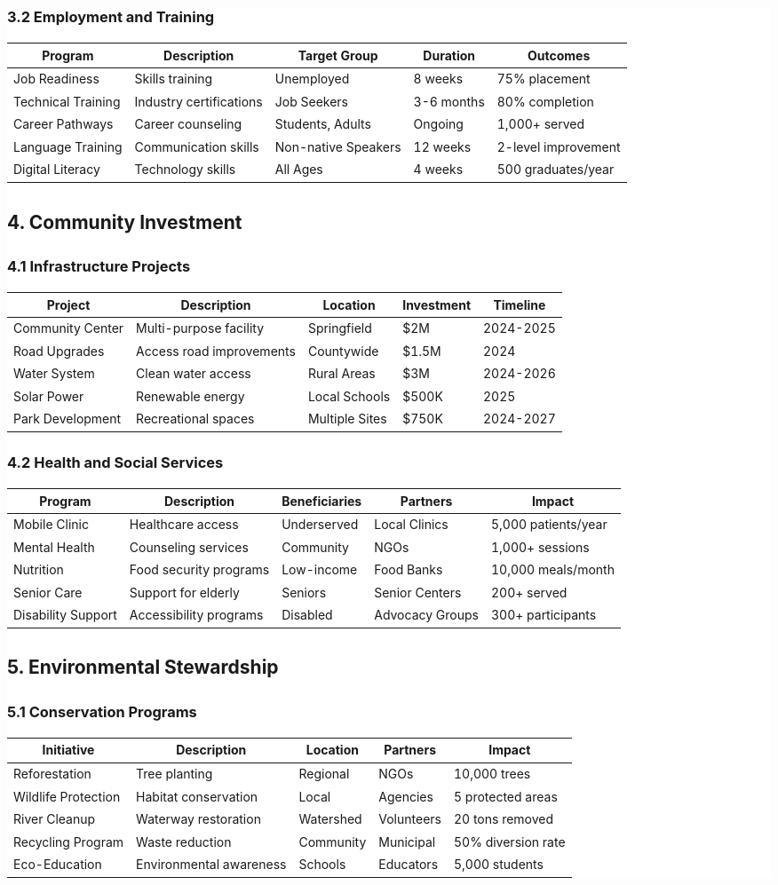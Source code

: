### 3.2 Employment and Training

| Program | Description | Target Group | Duration | Outcomes |
|---------|-------------|---------------|----------|----------|
| Job Readiness | Skills training | Unemployed | 8 weeks | 75% placement |
| Technical Training | Industry certifications | Job Seekers | 3-6 months | 80% completion |
| Career Pathways | Career counseling | Students, Adults | Ongoing | 1,000+ served |
| Language Training | Communication skills | Non-native Speakers | 12 weeks | 2-level improvement |
| Digital Literacy | Technology skills | All Ages | 4 weeks | 500 graduates/year |

## 4. Community Investment

### 4.1 Infrastructure Projects

| Project | Description | Location | Investment | Timeline |
|---------|-------------|-----------|------------|----------|
| Community Center | Multi-purpose facility | Springfield | $2M | 2024-2025 |
| Road Upgrades | Access road improvements | Countywide | $1.5M | 2024 |
| Water System | Clean water access | Rural Areas | $3M | 2024-2026 |
| Solar Power | Renewable energy | Local Schools | $500K | 2025 |
| Park Development | Recreational spaces | Multiple Sites | $750K | 2024-2027 |

### 4.2 Health and Social Services

| Program | Description | Beneficiaries | Partners | Impact |
|---------|-------------|----------------|----------|--------|
| Mobile Clinic | Healthcare access | Underserved | Local Clinics | 5,000 patients/year |
| Mental Health | Counseling services | Community | NGOs | 1,000+ sessions |
| Nutrition | Food security programs | Low-income | Food Banks | 10,000 meals/month |
| Senior Care | Support for elderly | Seniors | Senior Centers | 200+ served |
| Disability Support | Accessibility programs | Disabled | Advocacy Groups | 300+ participants |

## 5. Environmental Stewardship

### 5.1 Conservation Programs

| Initiative | Description | Location | Partners | Impact |
|------------|-------------|-----------|----------|--------|
| Reforestation | Tree planting | Regional | NGOs | 10,000 trees |
| Wildlife Protection | Habitat conservation | Local | Agencies | 5 protected areas |
| River Cleanup | Waterway restoration | Watershed | Volunteers | 20 tons removed |
| Recycling Program | Waste reduction | Community | Municipal | 50% diversion rate |
| Eco-Education | Environmental awareness | Schools | Educators | 5,000 students |
